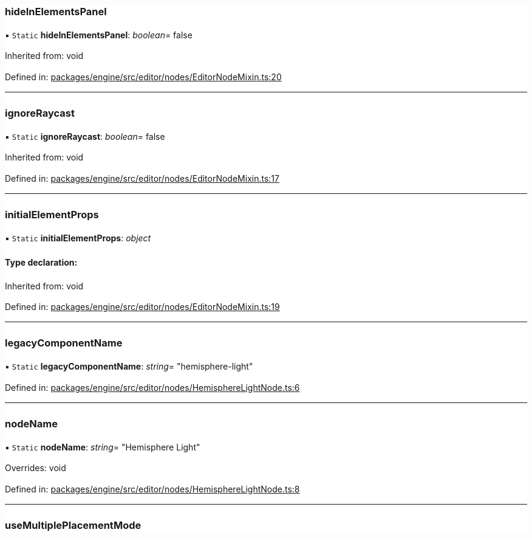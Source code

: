 ### hideInElementsPanel

▪ `Static` **hideInElementsPanel**: *boolean*= false

Inherited from: void

Defined in: [packages/engine/src/editor/nodes/EditorNodeMixin.ts:20](https://github.com/xr3ngine/xr3ngine/blob/716a06460/packages/engine/src/editor/nodes/EditorNodeMixin.ts#L20)

___

### ignoreRaycast

▪ `Static` **ignoreRaycast**: *boolean*= false

Inherited from: void

Defined in: [packages/engine/src/editor/nodes/EditorNodeMixin.ts:17](https://github.com/xr3ngine/xr3ngine/blob/716a06460/packages/engine/src/editor/nodes/EditorNodeMixin.ts#L17)

___

### initialElementProps

▪ `Static` **initialElementProps**: *object*

#### Type declaration:

Inherited from: void

Defined in: [packages/engine/src/editor/nodes/EditorNodeMixin.ts:19](https://github.com/xr3ngine/xr3ngine/blob/716a06460/packages/engine/src/editor/nodes/EditorNodeMixin.ts#L19)

___

### legacyComponentName

▪ `Static` **legacyComponentName**: *string*= "hemisphere-light"

Defined in: [packages/engine/src/editor/nodes/HemisphereLightNode.ts:6](https://github.com/xr3ngine/xr3ngine/blob/716a06460/packages/engine/src/editor/nodes/HemisphereLightNode.ts#L6)

___

### nodeName

▪ `Static` **nodeName**: *string*= "Hemisphere Light"

Overrides: void

Defined in: [packages/engine/src/editor/nodes/HemisphereLightNode.ts:8](https://github.com/xr3ngine/xr3ngine/blob/716a06460/packages/engine/src/editor/nodes/HemisphereLightNode.ts#L8)

___

### useMultiplePlacementMode
